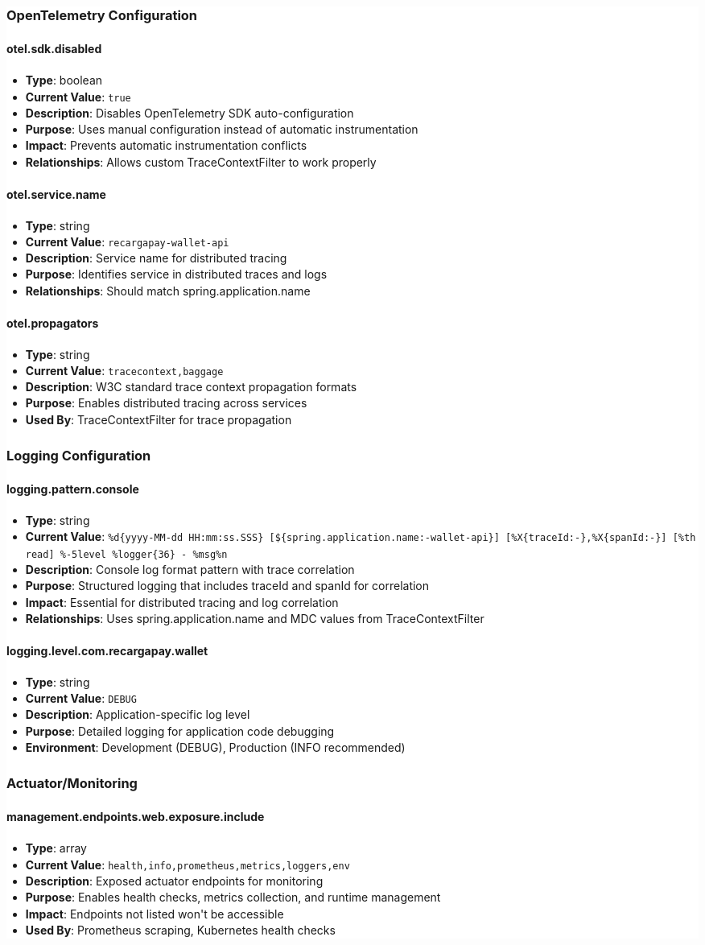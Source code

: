 ### OpenTelemetry Configuration

#### otel.sdk.disabled
- **Type**: boolean
- **Current Value**: `true`
- **Description**: Disables OpenTelemetry SDK auto-configuration
- **Purpose**: Uses manual configuration instead of automatic instrumentation
- **Impact**: Prevents automatic instrumentation conflicts
- **Relationships**: Allows custom TraceContextFilter to work properly

#### otel.service.name
- **Type**: string
- **Current Value**: `recargapay-wallet-api`
- **Description**: Service name for distributed tracing
- **Purpose**: Identifies service in distributed traces and logs
- **Relationships**: Should match spring.application.name

#### otel.propagators
- **Type**: string
- **Current Value**: `tracecontext,baggage`
- **Description**: W3C standard trace context propagation formats
- **Purpose**: Enables distributed tracing across services
- **Used By**: TraceContextFilter for trace propagation

### Logging Configuration

#### logging.pattern.console
- **Type**: string
- **Current Value**: `%d{yyyy-MM-dd HH:mm:ss.SSS} [${spring.application.name:-wallet-api}] [%X{traceId:-},%X{spanId:-}] [%thread] %-5level %logger{36} - %msg%n`
- **Description**: Console log format pattern with trace correlation
- **Purpose**: Structured logging that includes traceId and spanId for correlation
- **Impact**: Essential for distributed tracing and log correlation
- **Relationships**: Uses spring.application.name and MDC values from TraceContextFilter

#### logging.level.com.recargapay.wallet
- **Type**: string
- **Current Value**: `DEBUG`
- **Description**: Application-specific log level
- **Purpose**: Detailed logging for application code debugging
- **Environment**: Development (DEBUG), Production (INFO recommended)

### Actuator/Monitoring

#### management.endpoints.web.exposure.include
- **Type**: array
- **Current Value**: `health,info,prometheus,metrics,loggers,env`
- **Description**: Exposed actuator endpoints for monitoring
- **Purpose**: Enables health checks, metrics collection, and runtime management
- **Impact**: Endpoints not listed won't be accessible
- **Used By**: Prometheus scraping, Kubernetes health checks
